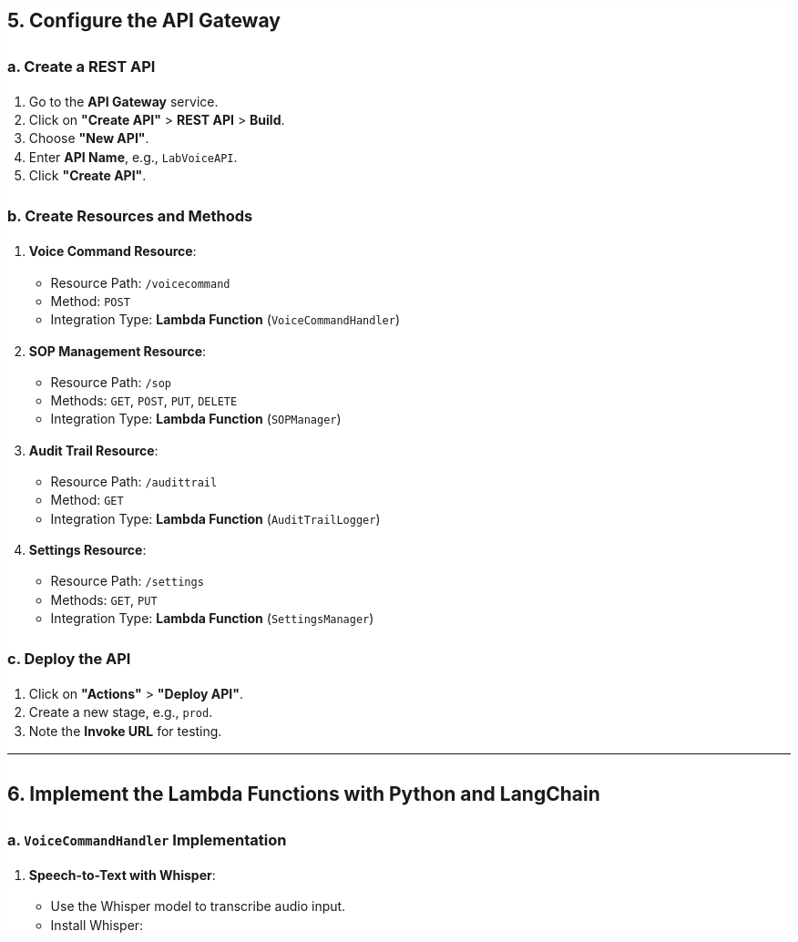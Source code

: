 
## **5. Configure the API Gateway**

### **a. Create a REST API**

1. Go to the **API Gateway** service.
2. Click on **"Create API"** > **REST API** > **Build**.
3. Choose **"New API"**.
4. Enter **API Name**, e.g., `LabVoiceAPI`.
5. Click **"Create API"**.

### **b. Create Resources and Methods**

1. **Voice Command Resource**:

   - Resource Path: `/voicecommand`
   - Method: `POST`
   - Integration Type: **Lambda Function** (`VoiceCommandHandler`)

2. **SOP Management Resource**:

   - Resource Path: `/sop`
   - Methods: `GET`, `POST`, `PUT`, `DELETE`
   - Integration Type: **Lambda Function** (`SOPManager`)

3. **Audit Trail Resource**:

   - Resource Path: `/audittrail`
   - Method: `GET`
   - Integration Type: **Lambda Function** (`AuditTrailLogger`)

4. **Settings Resource**:

   - Resource Path: `/settings`
   - Methods: `GET`, `PUT`
   - Integration Type: **Lambda Function** (`SettingsManager`)

### **c. Deploy the API**

1. Click on **"Actions"** > **"Deploy API"**.
2. Create a new stage, e.g., `prod`.
3. Note the **Invoke URL** for testing.

---

## **6. Implement the Lambda Functions with Python and LangChain**

### **a. `VoiceCommandHandler` Implementation**

1. **Speech-to-Text with Whisper**:

   - Use the Whisper model to transcribe audio input.
   - Install Whisper:
